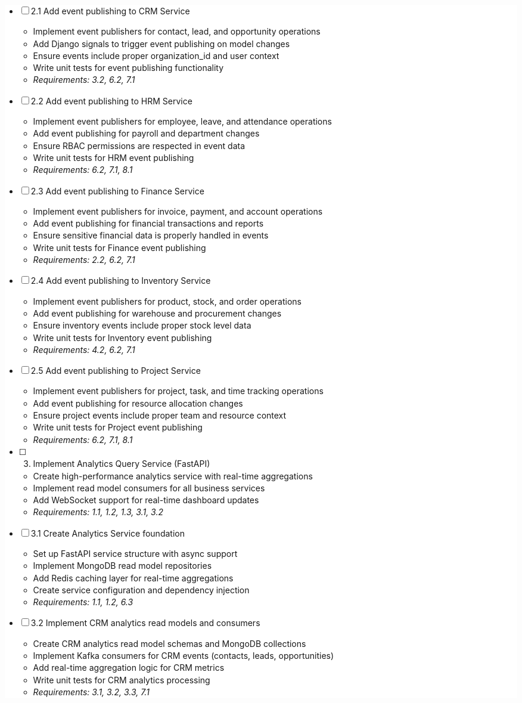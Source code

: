 - [ ] 2.1 Add event publishing to CRM Service
  - Implement event publishers for contact, lead, and opportunity operations
  - Add Django signals to trigger event publishing on model changes
  - Ensure events include proper organization_id and user context
  - Write unit tests for event publishing functionality
  - _Requirements: 3.2, 6.2, 7.1_

- [ ] 2.2 Add event publishing to HRM Service
  - Implement event publishers for employee, leave, and attendance operations
  - Add event publishing for payroll and department changes
  - Ensure RBAC permissions are respected in event data
  - Write unit tests for HRM event publishing
  - _Requirements: 6.2, 7.1, 8.1_

- [ ] 2.3 Add event publishing to Finance Service
  - Implement event publishers for invoice, payment, and account operations
  - Add event publishing for financial transactions and reports
  - Ensure sensitive financial data is properly handled in events
  - Write unit tests for Finance event publishing
  - _Requirements: 2.2, 6.2, 7.1_

- [ ] 2.4 Add event publishing to Inventory Service
  - Implement event publishers for product, stock, and order operations
  - Add event publishing for warehouse and procurement changes
  - Ensure inventory events include proper stock level data
  - Write unit tests for Inventory event publishing
  - _Requirements: 4.2, 6.2, 7.1_

- [ ] 2.5 Add event publishing to Project Service
  - Implement event publishers for project, task, and time tracking operations
  - Add event publishing for resource allocation changes
  - Ensure project events include proper team and resource context
  - Write unit tests for Project event publishing
  - _Requirements: 6.2, 7.1, 8.1_

- [ ] 3. Implement Analytics Query Service (FastAPI)
  - Create high-performance analytics service with real-time aggregations
  - Implement read model consumers for all business services
  - Add WebSocket support for real-time dashboard updates
  - _Requirements: 1.1, 1.2, 1.3, 3.1, 3.2_

- [ ] 3.1 Create Analytics Service foundation
  - Set up FastAPI service structure with async support
  - Implement MongoDB read model repositories
  - Add Redis caching layer for real-time aggregations
  - Create service configuration and dependency injection
  - _Requirements: 1.1, 1.2, 6.3_

- [ ] 3.2 Implement CRM analytics read models and consumers
  - Create CRM analytics read model schemas and MongoDB collections
  - Implement Kafka consumers for CRM events (contacts, leads, opportunities)
  - Add real-time aggregation logic for CRM metrics
  - Write unit tests for CRM analytics processing
  - _Requirements: 3.1, 3.2, 3.3, 7.1_

